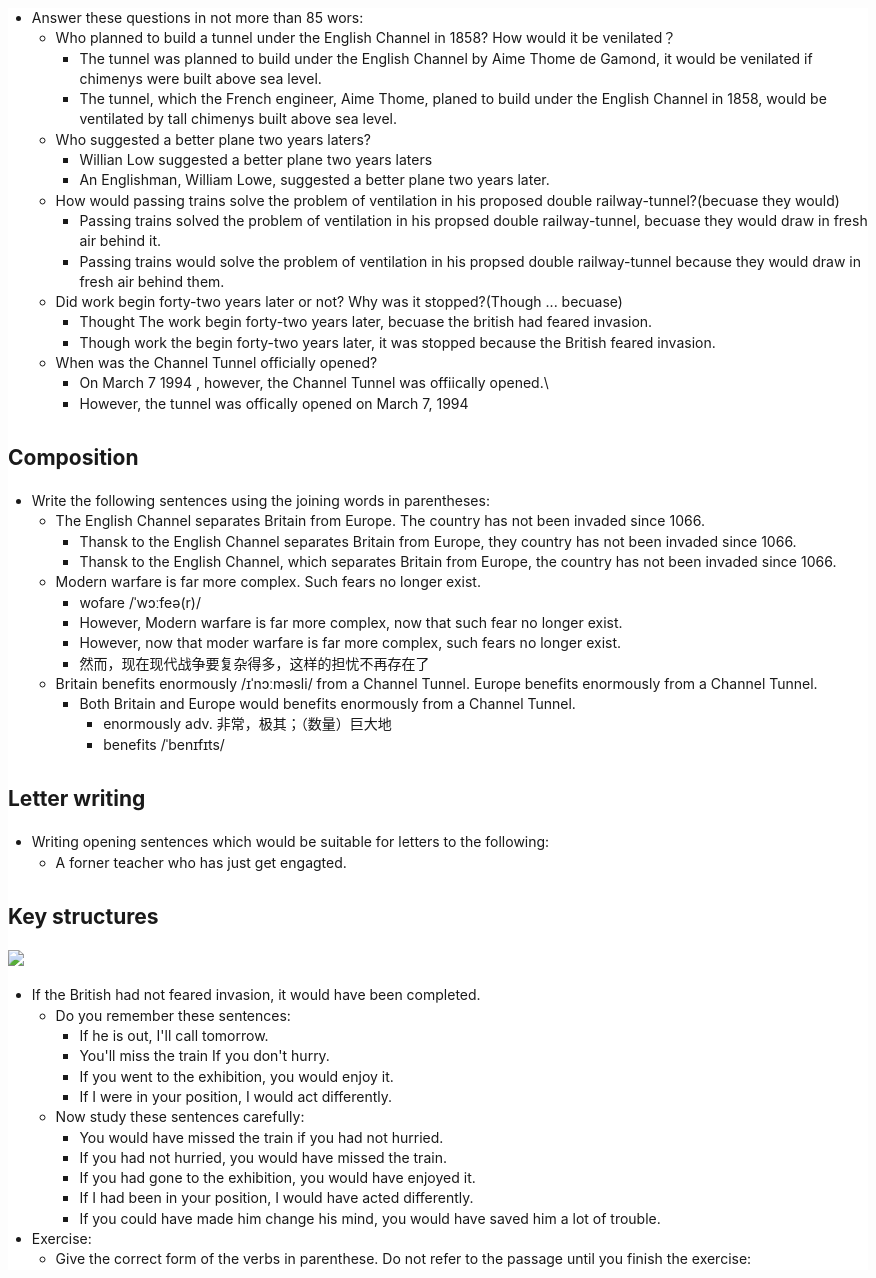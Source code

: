 - Answer these questions in not more than 85 wors:
   - Who planned to build a tunnel under the English Channel in 1858? How would it be venilated？
      - The tunnel was planned to build under the English Channel by Aime Thome de Gamond, it would be venilated if chimenys were built above sea level.
      - The tunnel, which the French engineer, Aime Thome, planed to build under the English Channel in 1858, would be ventilated by tall chimenys built above sea level.
   - Who suggested a better plane two years laters?
      - Willian Low suggested a better plane two years laters
      - An Englishman, William Lowe, suggested a better plane two years later.
   - How would passing trains solve the problem of ventilation in his proposed double railway-tunnel?(becuase they would)
      - Passing trains solved the problem of ventilation in his propsed double railway-tunnel, becuase they would draw in fresh air behind it.
      - Passing trains would solve the problem of ventilation in his propsed double railway-tunnel because they would draw in fresh air behind them.
   - Did work begin forty-two years later or not? Why was it stopped?(Though ... becuase)
      - Thought The work begin forty-two years later, becuase the british had feared invasion.
      - Though work the begin forty-two years later, it was stopped because the British feared invasion. 
   - When was the Channel Tunnel officially opened?
      - On March 7 1994 , however, the Channel Tunnel was offiically opened.\
      - However, the tunnel was offically opened on March 7, 1994
## Composition

- Write the following sentences using the joining words in parentheses:
   - The English Channel separates Britain from Europe. The country has not been invaded since 1066.
      - Thansk to the English Channel separates Britain from Europe,  they country has not been invaded since 1066.
      - Thansk to the English Channel, which separates Britain from Europe, the country has not been invaded since 1066.
   - Modern warfare is far more complex. Such fears no longer exist.
      - wofare /ˈwɔːfeə(r)/ 
      - However, Modern warfare is far more complex, now that such fear no longer exist.
      - However, now that moder warfare is far more complex, such fears no longer exist.
      - 然而，现在现代战争要复杂得多，这样的担忧不再存在了
   - Britain  benefits enormously /ɪˈnɔːməsli/  from a Channel Tunnel. Europe benefits enormously from a Channel Tunnel.
      - Both Britain and Europe would benefits enormously from a Channel Tunnel.
         - enormously  adv. 非常，极其；（数量）巨大地
         - benefits  /ˈbenɪfɪts/ 
## Letter writing

- Writing opening sentences which would be suitable for letters to the following:
   - A forner teacher who has just get engagted.
## Key structures
![](https://cdn.nlark.com/yuque/0/2022/gif/100538/1649937464934-f1696554-dd6f-41f3-a6d5-0292e63c560e.gif#crop=0&crop=0&crop=1&crop=1&from=url&id=lWkMO&margin=%5Bobject%20Object%5D&originHeight=720&originWidth=720&originalType=binary&ratio=1&rotation=0&showTitle=false&status=done&style=none&title=)

- If the British had not feared invasion, it would have been completed.
   - Do you remember these sentences:
      - If he is out, I'll call tomorrow.
      - You'll miss the train If you don't hurry.
      - If you went to the exhibition, you would enjoy it.
      - If I were in your position, I would act differently.
   - Now study these sentences carefully:
      - You would have missed the train if you had not hurried.
      - If you had not hurried, you would have missed the train. 
      - If you had gone to the exhibition, you would have enjoyed it.
      - If I had been in your position, I would have acted differently.
      - If you could have made him change his mind, you would have saved him a lot of trouble.
- Exercise:
   - Give the correct form of the verbs in parenthese. Do not refer to the passage until you finish the exercise: